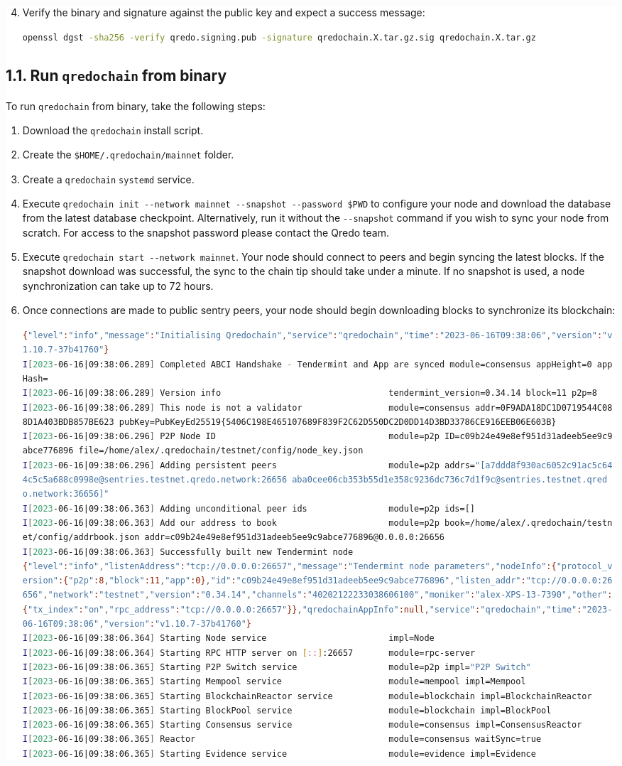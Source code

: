 4. Verify the binary and signature against the public key and expect a success message:
    ```bash
    openssl dgst -sha256 -verify qredo.signing.pub -signature qredochain.X.tar.gz.sig qredochain.X.tar.gz
    ```

## 1.1. Run `qredochain` from binary

To run `qredochain` from binary, take the following steps:

1. Download the `qredochain` install script.
2. Create the `$HOME/.qredochain/mainnet` folder.
3. Create a `qredochain` `systemd` service.
4. Execute `qredochain init --network mainnet --snapshot --password $PWD` to configure your node and download the database from the latest database checkpoint. Alternatively, run it without the `--snapshot` command if you wish to sync your node from scratch. For access to the snapshot password please contact the Qredo team.
5. Execute `qredochain start --network mainnet`. Your node should connect to peers and begin syncing the latest blocks. If the snapshot download was successful, the sync to the chain tip should take under a minute. If no snapshot is used, a node synchronization can take up to 72 hours.
6. Once connections are made to public sentry peers, your node should begin downloading blocks to synchronize its blockchain:  

    ```bash
    {"level":"info","message":"Initialising Qredochain","service":"qredochain","time":"2023-06-16T09:38:06","version":"v1.10.7-37b41760"}
    I[2023-06-16|09:38:06.289] Completed ABCI Handshake - Tendermint and App are synced module=consensus appHeight=0 appHash=
    I[2023-06-16|09:38:06.289] Version info                                 tendermint_version=0.34.14 block=11 p2p=8
    I[2023-06-16|09:38:06.289] This node is not a validator                 module=consensus addr=0F9ADA18DC1D0719544C088D1A403BDB857BE623 pubKey=PubKeyEd25519{5406C198E465107689F839F2C62D550DC2D0DD14D3BD33786CE916EEB06E603B}
    I[2023-06-16|09:38:06.296] P2P Node ID                                  module=p2p ID=c09b24e49e8ef951d31adeeb5ee9c9abce776896 file=/home/alex/.qredochain/testnet/config/node_key.json
    I[2023-06-16|09:38:06.296] Adding persistent peers                      module=p2p addrs="[a7ddd8f930ac6052c91ac5c644c5c5a688c0998e@sentries.testnet.qredo.network:26656 aba0cee06cb353b55d1e358c9236dc736c7d1f9c@sentries.testnet.qredo.network:36656]"
    I[2023-06-16|09:38:06.363] Adding unconditional peer ids                module=p2p ids=[]
    I[2023-06-16|09:38:06.363] Add our address to book                      module=p2p book=/home/alex/.qredochain/testnet/config/addrbook.json addr=c09b24e49e8ef951d31adeeb5ee9c9abce776896@0.0.0.0:26656
    I[2023-06-16|09:38:06.363] Successfully built new Tendermint node       
    {"level":"info","listenAddress":"tcp://0.0.0.0:26657","message":"Tendermint node parameters","nodeInfo":{"protocol_version":{"p2p":8,"block":11,"app":0},"id":"c09b24e49e8ef951d31adeeb5ee9c9abce776896","listen_addr":"tcp://0.0.0.0:26656","network":"testnet","version":"0.34.14","channels":"40202122233038606100","moniker":"alex-XPS-13-7390","other":{"tx_index":"on","rpc_address":"tcp://0.0.0.0:26657"}},"qredochainAppInfo":null,"service":"qredochain","time":"2023-06-16T09:38:06","version":"v1.10.7-37b41760"}
    I[2023-06-16|09:38:06.364] Starting Node service                        impl=Node
    I[2023-06-16|09:38:06.364] Starting RPC HTTP server on [::]:26657       module=rpc-server 
    I[2023-06-16|09:38:06.365] Starting P2P Switch service                  module=p2p impl="P2P Switch"
    I[2023-06-16|09:38:06.365] Starting Mempool service                     module=mempool impl=Mempool
    I[2023-06-16|09:38:06.365] Starting BlockchainReactor service           module=blockchain impl=BlockchainReactor
    I[2023-06-16|09:38:06.365] Starting BlockPool service                   module=blockchain impl=BlockPool
    I[2023-06-16|09:38:06.365] Starting Consensus service                   module=consensus impl=ConsensusReactor
    I[2023-06-16|09:38:06.365] Reactor                                      module=consensus waitSync=true
    I[2023-06-16|09:38:06.365] Starting Evidence service                    module=evidence impl=Evidence